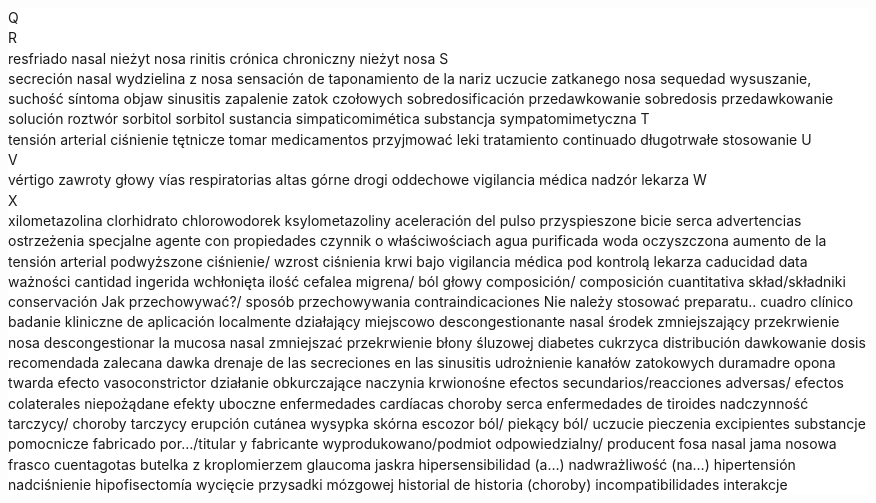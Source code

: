Q	
R	
resfriado nasal	nieżyt nosa
rinitis crónica	chroniczny nieżyt nosa
S	
secreción nasal	wydzielina z nosa
sensación de taponamiento de la nariz	uczucie zatkanego nosa
sequedad	wysuszanie, suchość
síntoma	objaw
sinusitis	zapalenie zatok czołowych
sobredosificación	przedawkowanie
sobredosis	przedawkowanie
solución	roztwór
sorbitol	sorbitol
sustancia simpaticomimética	substancja sympatomimetyczna
T	
tensión arterial	ciśnienie tętnicze
tomar medicamentos	przyjmować leki
tratamiento continuado	długotrwałe stosowanie
U	
V	
vértigo	zawroty głowy
vías respiratorias altas	górne drogi oddechowe
vigilancia médica	nadzór lekarza
W	
X	
xilometazolina clorhidrato	chlorowodorek ksylometazoliny
aceleración del pulso	przyspieszone bicie serca
advertencias 	ostrzeżenia specjalne
agente con propiedades	czynnik o właściwościach
agua purificada	woda oczyszczona
aumento de la tensión arterial	podwyższone ciśnienie/ wzrost ciśnienia krwi
bajo vigilancia médica	pod kontrolą lekarza
caducidad	data ważności
cantidad ingerida	wchłonięta ilość
cefalea	migrena/ ból głowy
composición/ composición cuantitativa	skład/składniki
conservación	Jak przechowywać?/ sposób przechowywania
contraindicaciones	Nie należy stosować preparatu..
cuadro clínico	badanie kliniczne
de aplicación localmente	działający miejscowo
descongestionante nasal	środek zmniejszający przekrwienie nosa
descongestionar la mucosa nasal	zmniejszać przekrwienie błony śluzowej
diabetes	cukrzyca
distribución	dawkowanie
dosis recomendada	zalecana dawka
drenaje de las secreciones en las sinusitis	udrożnienie kanałów zatokowych
duramadre	opona twarda
efecto vasoconstrictor	działanie obkurczające naczynia krwionośne
efectos secundarios/reacciones adversas/ efectos colaterales	niepożądane efekty uboczne
enfermedades cardíacas	choroby serca
enfermedades de tiroides	nadczynność tarczycy/ choroby tarczycy
erupción cutánea	wysypka skórna
escozor	ból/ piekący ból/ uczucie pieczenia
excipientes	substancje pomocnicze
fabricado por…/titular y fabricante	wyprodukowano/podmiot odpowiedzialny/ producent
fosa nasal	jama nosowa
frasco cuentagotas	butelka z kroplomierzem
glaucoma	jaskra
hipersensibilidad (a…)	nadwrażliwość (na…)
hipertensión	nadciśnienie
hipofisectomía 	wycięcie przysadki mózgowej
historial de	historia (choroby)
incompatibilidades	interakcje